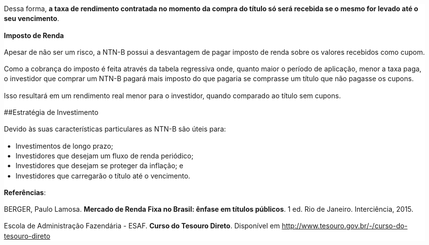 Dessa forma, **a taxa de rendimento contratada no momento da compra do título só será recebida se o mesmo for levado até o seu vencimento**.

**Imposto de Renda**

Apesar de não ser um risco, a NTN-B possui a desvantagem de pagar imposto de renda sobre os valores recebidos como cupom.

Como a cobrança do imposto é feita através da tabela regressiva onde, quanto maior o período de aplicação, menor a taxa paga, o investidor que comprar um NTN-B pagará mais imposto do que pagaria se comprasse um título que não pagasse os cupons.

Isso resultará em um rendimento real menor para o investidor, quando comparado ao título sem cupons.

##Estratégia de Investimento

Devido às suas características particulares as NTN-B são úteis para:

- Investimentos de longo prazo;
- Investidores que desejam um fluxo de renda periódico;
- Investidores que desejam se proteger da inflação; e
- Investidores que carregarão o título até o vencimento.

<div class="referencias">

**Referências**:

<p id="1">BERGER, Paulo Lamosa. <strong>Mercado de Renda Fixa no Brasil: ênfase em títulos públicos</strong>. 1 ed. Rio de Janeiro. Interciência, 2015.</p>

<p id="2">Escola de Administração Fazendária - ESAF. <strong>Curso do Tesouro Direto</strong>. Disponível em <a href="http://www.tesouro.gov.br/-/curso-do-tesouro-direto">http://www.tesouro.gov.br/-/curso-do-tesouro-direto</a></p>

</div>